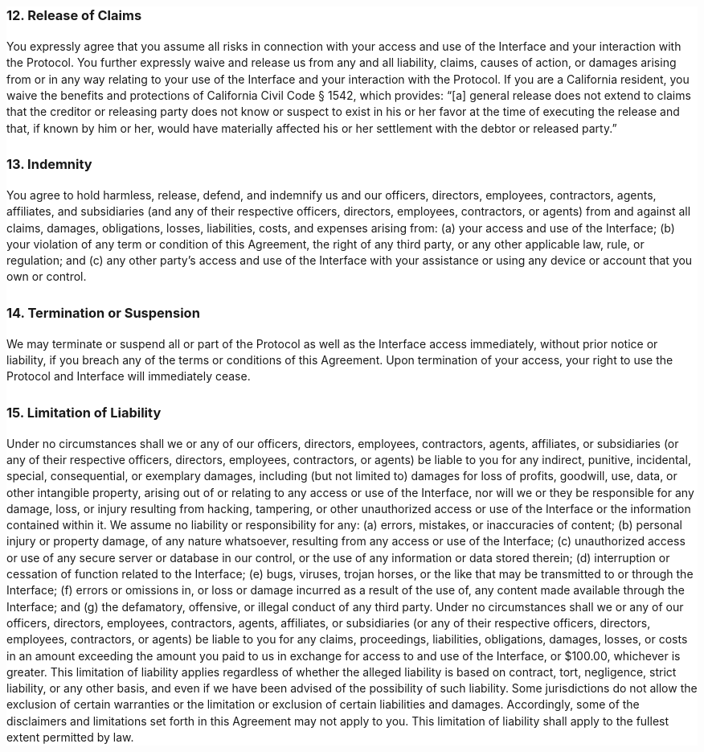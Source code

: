 ### 12. Release of Claims

You expressly agree that you assume all risks in connection with your access and use of the
Interface and your interaction with the Protocol. You further expressly waive and release us from
any and all liability, claims, causes of action, or damages arising from or in any way relating to
your use of the Interface and your interaction with the Protocol. If you are a California resident,
you waive the benefits and protections of California Civil Code § 1542, which provides: “[a]
general release does not extend to claims that the creditor or releasing party does not know or
suspect to exist in his or her favor at the time of executing the release and that, if known by him
or her, would have materially affected his or her settlement with the debtor or released party.”

### 13. Indemnity

You agree to hold harmless, release, defend, and indemnify us and our officers, directors,
employees, contractors, agents, affiliates, and subsidiaries (and any of their respective officers,
directors, employees, contractors, or agents) from and against all claims, damages, obligations,
losses, liabilities, costs, and expenses arising from: (a) your access and use of the Interface; (b)
your violation of any term or condition of this Agreement, the right of any third party, or any
other applicable law, rule, or regulation; and (c) any other party’s access and use of the Interface
with your assistance or using any device or account that you own or control.

### 14. Termination or Suspension

We may terminate or suspend all or part of the Protocol as well as the Interface access
immediately, without prior notice or liability, if you breach any of the terms or conditions of this
Agreement. Upon termination of your access, your right to use the Protocol and Interface will
immediately cease.

### 15. Limitation of Liability

Under no circumstances shall we or any of our officers, directors, employees, contractors, agents,
affiliates, or subsidiaries (or any of their respective officers, directors, employees, contractors, or
agents) be liable to you for any indirect, punitive, incidental, special, consequential, or
exemplary damages, including (but not limited to) damages for loss of profits, goodwill, use,
data, or other intangible property, arising out of or relating to any access or use of the Interface,
nor will we or they be responsible for any damage, loss, or injury resulting from hacking,
tampering, or other unauthorized access or use of the Interface or the information contained
within it. We assume no liability or responsibility for any: (a) errors, mistakes, or inaccuracies of
content; (b) personal injury or property damage, of any nature whatsoever, resulting from any
access or use of the Interface; (c) unauthorized access or use of any secure server or database in
our control, or the use of any information or data stored therein; (d) interruption or cessation of
function related to the Interface; (e) bugs, viruses, trojan horses, or the like that may be
transmitted to or through the Interface; (f) errors or omissions in, or loss or damage incurred as a
result of the use of, any content made available through the Interface; and (g) the defamatory,
offensive, or illegal conduct of any third party. Under no circumstances shall we or any of our
officers, directors, employees, contractors, agents, affiliates, or subsidiaries (or any of their
respective officers, directors, employees, contractors, or agents) be liable to you for any claims,
proceedings, liabilities, obligations, damages, losses, or costs in an amount exceeding the amount
you paid to us in exchange for access to and use of the Interface, or $100.00, whichever is
greater. This limitation of liability applies regardless of whether the alleged liability is based on
contract, tort, negligence, strict liability, or any other basis, and even if we have been advised of
the possibility of such liability. Some jurisdictions do not allow the exclusion of certain
warranties or the limitation or exclusion of certain liabilities and damages. Accordingly, some of
the disclaimers and limitations set forth in this Agreement may not apply to you. This limitation
of liability shall apply to the fullest extent permitted by law.